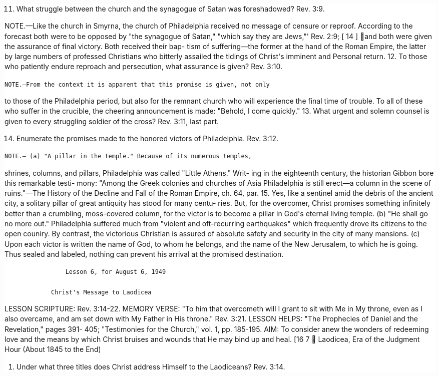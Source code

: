    11. What struggle between the church and the synagogue of
Satan was foreshadowed? Rev. 3:9.

   NOTE.—Like the church in Smyrna, the church of Philadelphia received no
message of censure or reproof. According to the forecast both were to be
opposed by "the synagogue of Satan," "which say they are Jews,"' Rev. 2:9;
                                 [ 14 ]
and both were given the assurance of final victory. Both received their bap-
tism of suffering—the former at the hand of the Roman Empire, the latter
by large numbers of professed Christians who bitterly assailed the tidings of
Christ's imminent and Personal return.
  12. To those who patiently endure reproach and persecution,
what assurance is given? Rev. 3:10.

    NOTE.—From the context it is apparent that this promise is given, not only
to those of the Philadelphia period, but also for the remnant church who will
experience the final time of trouble. To all of these who suffer in the crucible,
the cheering announcement is made: "Behold, I come quickly."
   13. What urgent and solemn counsel is given to every struggling
soldier of the cross? Rev. 3:11, last part.

  14. Enumerate the promises made to the honored victors of
Philadelphia. Rev. 3:12.

    NOTE.— (a) "A pillar in the temple." Because of its numerous temples,
shrines, columns, and pillars, Philadelphia was called "Little Athens." Writ-
ing in the eighteenth century, the historian Gibbon bore this remarkable testi-
mony: "Among the Greek colonies and churches of Asia Philadelphia is still
erect—a column in the scene of ruins."—The History of the Decline and Fall
of the Roman Empire, ch. 64, par. 15. Yes, like a sentinel amid the debris of
the ancient city, a solitary pillar of great antiquity has stood for many centu-
ries. But, for the overcomer, Christ promises something infinitely better than
a crumbling, moss-covered column, for the victor is to become a pillar in
God's eternal living temple.
    (b) "He shall go no more out." Philadelphia suffered much from "violent
and oft-recurring earthquakes" which frequently drove its citizens to the open
couniry. By contrast, the victorious Christian is assured of absolute safety
and security in the city of many mansions.
    (c) Upon each victor is written the name of God, to whom he belongs,
and the name of the New Jerusalem, to which he is going. Thus sealed and
labeled, nothing can prevent his arrival at the promised destination.


                     Lesson 6, for August 6, 1949

                 Christ's Message to Laodicea
   LESSON SCRIPTURE: Rev. 3:14-22.
   MEMORY VERSE: "To him that overcometh will I grant to sit with Me in My
throne, even as I also overcame, and am set down with My Father in His throne."
Rev. 3:21.
   LESSON HELPS: "The Prophecies of Daniel and the Revelation," pages 391-
405; "Testimonies for the Church," vol. 1, pp. 185-195.
   AIM: To consider anew the wonders of redeeming love and the means by which
Christ bruises and wounds that He may bind up and heal.
                                        [16 7
               Laodicea, Era of the Judgment Hour
                    (About 1845 to the End)
  1. Under what three titles does Christ address Himself to the
Laodiceans? Rev. 3:14.

